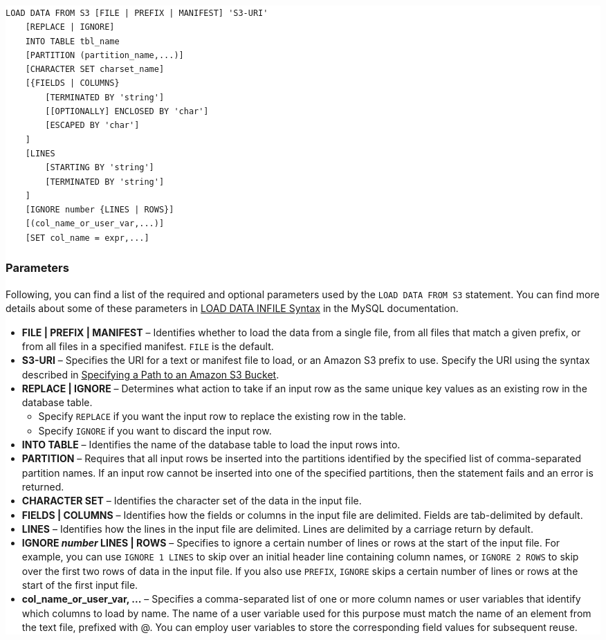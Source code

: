 ```
LOAD DATA FROM S3 [FILE | PREFIX | MANIFEST] 'S3-URI'
    [REPLACE | IGNORE]
    INTO TABLE tbl_name
    [PARTITION (partition_name,...)]
    [CHARACTER SET charset_name]
    [{FIELDS | COLUMNS}
        [TERMINATED BY 'string']
        [[OPTIONALLY] ENCLOSED BY 'char']
        [ESCAPED BY 'char']
    ]
    [LINES
        [STARTING BY 'string']
        [TERMINATED BY 'string']
    ]
    [IGNORE number {LINES | ROWS}]
    [(col_name_or_user_var,...)]
    [SET col_name = expr,...]
```

### Parameters<a name="AuroraMySQL.Integrating.LoadFromS3.Text.Parameters"></a>

Following, you can find a list of the required and optional parameters used by the `LOAD DATA FROM S3` statement\. You can find more details about some of these parameters in [LOAD DATA INFILE Syntax](https://dev.mysql.com/doc/refman/5.6/en/load-data.html) in the MySQL documentation\.
+ **FILE \| PREFIX \| MANIFEST** – Identifies whether to load the data from a single file, from all files that match a given prefix, or from all files in a specified manifest\. `FILE` is the default\.
+ **S3\-URI** – Specifies the URI for a text or manifest file to load, or an Amazon S3 prefix to use\. Specify the URI using the syntax described in [Specifying a Path to an Amazon S3 Bucket](#AuroraMySQL.Integrating.LoadFromS3.URI)\.
+ **REPLACE \| IGNORE** – Determines what action to take if an input row as the same unique key values as an existing row in the database table\.
  + Specify `REPLACE` if you want the input row to replace the existing row in the table\.
  + Specify `IGNORE` if you want to discard the input row\.
+ **INTO TABLE** – Identifies the name of the database table to load the input rows into\.
+ **PARTITION** – Requires that all input rows be inserted into the partitions identified by the specified list of comma\-separated partition names\. If an input row cannot be inserted into one of the specified partitions, then the statement fails and an error is returned\.
+ **CHARACTER SET** – Identifies the character set of the data in the input file\.
+ **FIELDS \| COLUMNS** – Identifies how the fields or columns in the input file are delimited\. Fields are tab\-delimited by default\.
+ **LINES** – Identifies how the lines in the input file are delimited\. Lines are delimited by a carriage return by default\.
+ **IGNORE *number* LINES \| ROWS** – Specifies to ignore a certain number of lines or rows at the start of the input file\. For example, you can use `IGNORE 1 LINES` to skip over an initial header line containing column names, or `IGNORE 2 ROWS` to skip over the first two rows of data in the input file\. If you also use `PREFIX`, `IGNORE` skips a certain number of lines or rows at the start of the first input file\.
+ **col\_name\_or\_user\_var, \.\.\.** – Specifies a comma\-separated list of one or more column names or user variables that identify which columns to load by name\. The name of a user variable used for this purpose must match the name of an element from the text file, prefixed with @\. You can employ user variables to store the corresponding field values for subsequent reuse\. 
